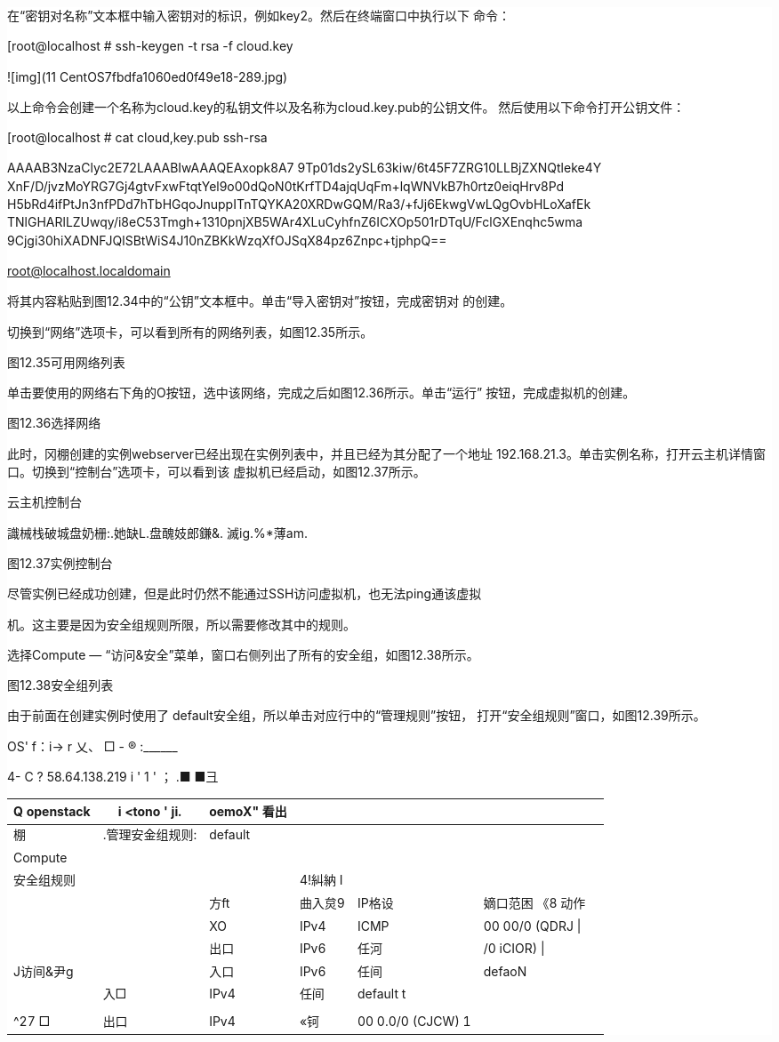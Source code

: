 

在“密钥对名称”文本框中输入密钥对的标识，例如key2。然后在终端窗口中执行以下 命令：

[root@localhost # ssh-keygen -t rsa -f cloud.key

![img](11 CentOS7fbdfa1060ed0f49e18-289.jpg)



以上命令会创建一个名称为cloud.key的私钥文件以及名称为cloud.key.pub的公钥文件。 然后使用以下命令打开公钥文件：

[root@localhost # cat cloud,key.pub ssh-rsa

AAAAB3NzaClyc2E72LAAABIwAAAQEAxopk8A7 9Tp01ds2ySL63kiw/6t45F7ZRG10LLBjZXNQtleke4Y XnF/D/jvzMoYRG7Gj4gtvFxwFtqtYel9o00dQoN0tKrfTD4ajqUqFm+lqWNVkB7h0rtz0eiqHrv8Pd H5bRd4ifPtJn3nfPDd7hTbHGqoJnuppITnTQYKA20XRDwGQM/Ra3/+fJj6EkwgVwLQgOvbHLoXafEk TNlGHARlLZUwqy/i8eC53Tmgh+1310pnjXB5WAr4XLuCyhfnZ6ICXOp501rDTqU/FclGXEnqhc5wma 9Cjgi30hiXADNFJQlSBtWiS4J10nZBKkWzqXfOJSqX84pz6Znpc+tjphpQ==

root@localhost.localdomain

将其内容粘贴到图12.34中的“公钥”文本框中。单击“导入密钥对”按钮，完成密钥对 的创建。

切换到“网络”选项卡，可以看到所有的网络列表，如图12.35所示。

图12.35可用网络列表



单击要使用的网络右下角的O按钮，选中该网络，完成之后如图12.36所示。单击“运行” 按钮，完成虚拟机的创建。

图12.36选择网络

此时，冈棚创建的实例webserver已经出现在实例列表中，并且已经为其分配了一个地址 192.168.21.3。单击实例名称，打开云主机详情窗口。切换到“控制台”选项卡，可以看到该 虚拟机已经启动，如图12.37所示。

云主机控制台

識械栈破城盘奶栅:.她缺L.盘醜妓郎鎌&. 滅ig.%*薄am.

图12.37实例控制台

尽管实例已经成功创建，但是此时仍然不能通过SSH访问虚拟机，也无法ping通该虚拟

机。这主要是因为安全组规则所限，所以需要修改其中的规则。

选择Compute — “访问&安全”菜单，窗口右侧列出了所有的安全组，如图12.38所示。

图12.38安全组列表

由于前面在创建实例时使用了 default安全组，所以单击对应行中的“管理规则”按钮， 打开“安全组规则”窗口，如图12.39所示。

OS' f：i->    r    乂、 □    -    ®    :______

4-    C ? 58.64.138.219 i ' 1    ' ； .■    ■彐

| Q openstack | i <tono    ' ji. | oemoX"    看出 |          |                   |                      |      |
| ----------- | ---------------- | -------------- | -------- | ----------------- | -------------------- | ---- |
| 棚          | .管理安金组规则: | default        |          |                   |                      |      |
| Compute     |                  |                |          |                   |                      |      |
| 安全组规则  |                  |                | 4!糾納 I |                   |                      |      |
|             |                  | 方ft           | 曲入炱9  | IP格设            | 嫡口范困 《8    动作 |      |
|             |                  | XO             | IPv4     | ICMP              | 00 00/0 (QDRJ \|     |      |
|             |                  | 出口           | IPv6     | 任河              | /0 iCIOR)    \|      |      |
| J访间&尹g   |                  | 入口           | IPv6     | 任间              | defaoN               |      |
|             | 入□              | IPv4           | 任间     | default    t      |                      |      |
|             |                  |                |          |                   |                      |      |
| ^27 □       | 出口             | IPv4           | «钶      | 00 0.0/0 (CJCW) 1 |                      |      |